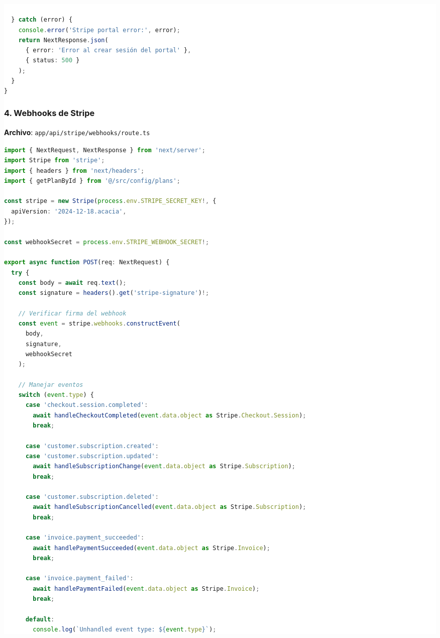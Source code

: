 ```typescript
    
  } catch (error) {
    console.error('Stripe portal error:', error);
    return NextResponse.json(
      { error: 'Error al crear sesión del portal' },
      { status: 500 }
    );
  }
}
```

### 4. Webhooks de Stripe

**Archivo**: `app/api/stripe/webhooks/route.ts`

```typescript
import { NextRequest, NextResponse } from 'next/server';
import Stripe from 'stripe';
import { headers } from 'next/headers';
import { getPlanById } from '@/src/config/plans';

const stripe = new Stripe(process.env.STRIPE_SECRET_KEY!, {
  apiVersion: '2024-12-18.acacia',
});

const webhookSecret = process.env.STRIPE_WEBHOOK_SECRET!;

export async function POST(req: NextRequest) {
  try {
    const body = await req.text();
    const signature = headers().get('stripe-signature')!;

    // Verificar firma del webhook
    const event = stripe.webhooks.constructEvent(
      body,
      signature,
      webhookSecret
    );

    // Manejar eventos
    switch (event.type) {
      case 'checkout.session.completed':
        await handleCheckoutCompleted(event.data.object as Stripe.Checkout.Session);
        break;

      case 'customer.subscription.created':
      case 'customer.subscription.updated':
        await handleSubscriptionChange(event.data.object as Stripe.Subscription);
        break;

      case 'customer.subscription.deleted':
        await handleSubscriptionCancelled(event.data.object as Stripe.Subscription);
        break;

      case 'invoice.payment_succeeded':
        await handlePaymentSucceeded(event.data.object as Stripe.Invoice);
        break;

      case 'invoice.payment_failed':
        await handlePaymentFailed(event.data.object as Stripe.Invoice);
        break;

      default:
        console.log(`Unhandled event type: ${event.type}`);
```
